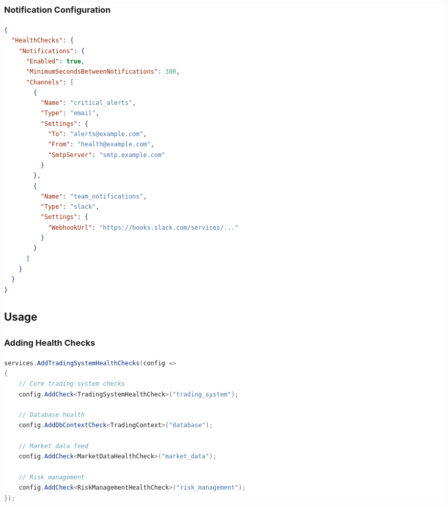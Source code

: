### Notification Configuration

```json
{
  "HealthChecks": {
    "Notifications": {
      "Enabled": true,
      "MinimumSecondsBetweenNotifications": 300,
      "Channels": [
        {
          "Name": "critical_alerts",
          "Type": "email",
          "Settings": {
            "To": "alerts@example.com",
            "From": "health@example.com",
            "SmtpServer": "smtp.example.com"
          }
        },
        {
          "Name": "team_notifications",
          "Type": "slack",
          "Settings": {
            "WebhookUrl": "https://hooks.slack.com/services/..."
          }
        }
      ]
    }
  }
}
```

## Usage

### Adding Health Checks

```csharp
services.AddTradingSystemHealthChecks(config =>
{
    // Core trading system checks
    config.AddCheck<TradingSystemHealthCheck>("trading_system");
    
    // Database health
    config.AddDbContextCheck<TradingContext>("database");
    
    // Market data feed
    config.AddCheck<MarketDataHealthCheck>("market_data");
    
    // Risk management
    config.AddCheck<RiskManagementHealthCheck>("risk_management");
});
```

